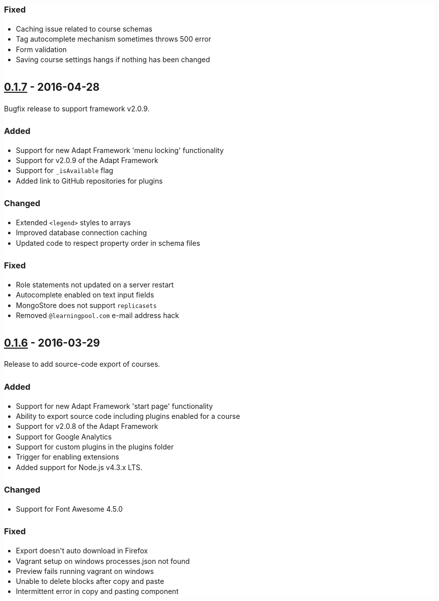 ### Fixed
- Caching issue related to course schemas
- Tag autocomplete mechanism sometimes throws 500 error
- Form validation
- Saving course settings hangs if nothing has been changed

## [0.1.7] - 2016-04-28

Bugfix release to support framework v2.0.9.

### Added
- Support for new Adapt Framework 'menu locking' functionality
- Support for v2.0.9 of the Adapt Framework
- Support for `_isAvailable` flag
- Added link to GitHub repositories for plugins

### Changed
- Extended `<legend>` styles to arrays
- Improved database connection caching
- Updated code to respect property order in schema files

### Fixed
- Role statements not updated on a server restart
- Autocomplete enabled on text input fields
- MongoStore does not support `replicasets`
- Removed `@learningpool.com` e-mail address hack

## [0.1.6] - 2016-03-29

Release to add source-code export of courses.

### Added
- Support for new Adapt Framework 'start page' functionality
- Ability to export source code including plugins enabled for a course
- Support for v2.0.8 of the Adapt Framework
- Support for Google Analytics
- Support for custom plugins in the plugins folder
- Trigger for enabling extensions
- Added support for Node.js v4.3.x LTS.

### Changed
- Support for Font Awesome 4.5.0

### Fixed
- Export doesn't auto download in Firefox
- Vagrant setup on windows processes.json not found
- Preview fails running vagrant on windows
- Unable to delete blocks after copy and paste
- Intermittent error in copy and pasting component


[0.10.3]: https://github.com/adaptlearning/adapt_authoring/compare/v0.10.2...v0.10.3
[0.10.2]: https://github.com/adaptlearning/adapt_authoring/compare/v0.10.1...v0.10.2
[0.10.1]: https://github.com/adaptlearning/adapt_authoring/compare/v0.10.0...v0.10.1
[0.10.0]: https://github.com/adaptlearning/adapt_authoring/compare/v0.9.0...v0.10.0
[0.9.0]: https://github.com/adaptlearning/adapt_authoring/compare/v0.8.1...v0.9.0
[0.8.1]: https://github.com/adaptlearning/adapt_authoring/compare/v0.8.0...v0.8.1
[0.8.0]: https://github.com/adaptlearning/adapt_authoring/compare/v0.7.1...v0.8.0
[0.7.1]: https://github.com/adaptlearning/adapt_authoring/compare/v0.7.0...v0.7.1
[0.7.0]: https://github.com/adaptlearning/adapt_authoring/compare/v0.6.5...v0.7.0
[0.6.5]: https://github.com/adaptlearning/adapt_authoring/compare/v0.6.4...v0.6.5
[0.6.4]: https://github.com/adaptlearning/adapt_authoring/compare/v0.6.3...v0.6.4
[0.6.3]: https://github.com/adaptlearning/adapt_authoring/compare/v0.6.2...v0.6.3
[0.6.2]: https://github.com/adaptlearning/adapt_authoring/compare/v0.6.1...v0.6.2
[0.6.1]: https://github.com/adaptlearning/adapt_authoring/compare/v0.6.0...v0.6.1
[0.6.0]: https://github.com/adaptlearning/adapt_authoring/compare/v0.5.0...v0.6.0
[0.5.0]: https://github.com/adaptlearning/adapt_authoring/compare/v0.4.1...v0.5.0
[0.4.1]: https://github.com/adaptlearning/adapt_authoring/compare/v0.4.0...v0.4.1
[0.4.0]: https://github.com/adaptlearning/adapt_authoring/compare/v0.3.0...v0.4.0
[0.3.0]: https://github.com/adaptlearning/adapt_authoring/compare/v0.2.2...v0.3.0
[0.2.2]: https://github.com/adaptlearning/adapt_authoring/compare/v0.2.1...v0.2.2
[0.2.1]: https://github.com/adaptlearning/adapt_authoring/compare/v0.2.0...v0.2.1
[0.2.0]: https://github.com/adaptlearning/adapt_authoring/compare/v0.1.7...v0.2.0
[0.1.7]: https://github.com/adaptlearning/adapt_authoring/compare/v0.1.6...v0.1.7
[0.1.6]: https://github.com/adaptlearning/adapt_authoring/compare/v0.1.5...v0.1.6
[0.1.5]: https://github.com/adaptlearning/adapt_authoring/compare/v0.1.4...v0.1.5
[0.1.4]: https://github.com/adaptlearning/adapt_authoring/compare/v0.1.3...v0.1.4
[0.1.3]: https://github.com/adaptlearning/adapt_authoring/compare/v0.1.2...v0.1.3
[0.1.2]: https://github.com/adaptlearning/adapt_authoring/compare/v0.1.1...v0.1.2
[0.1.1]: https://github.com/adaptlearning/adapt_authoring/compare/v0.1.0...v0.1.1
[0.1.0]: https://github.com/adaptlearning/adapt_authoring/tree/v0.1.0